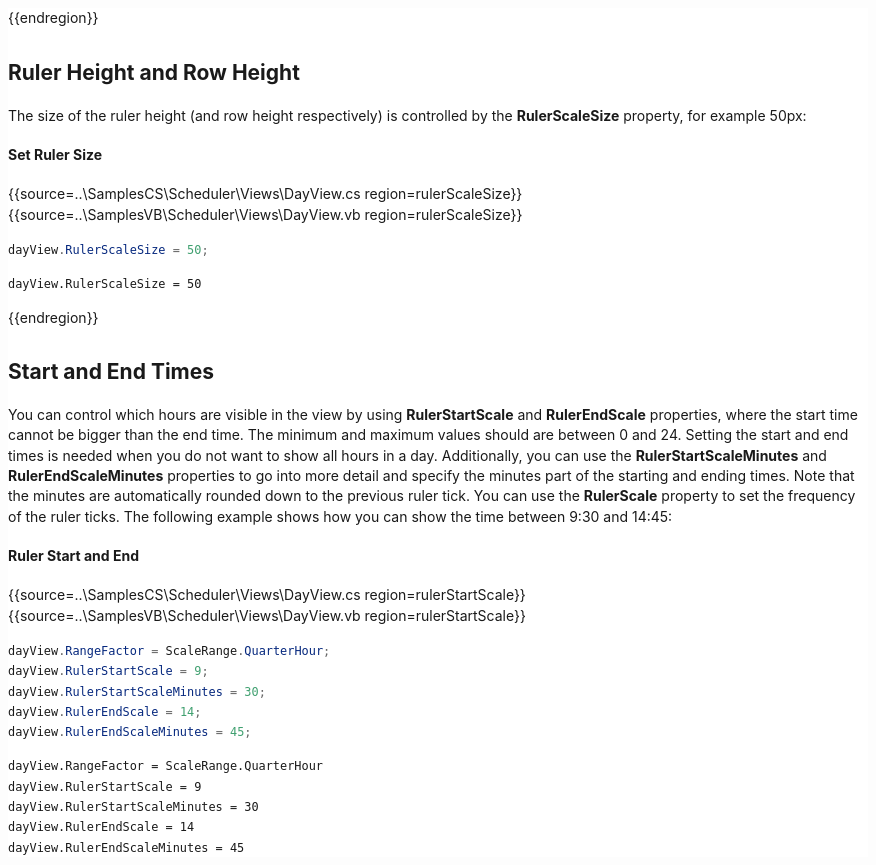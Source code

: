 {{endregion}} 

## Ruler Height and Row Height

The size of the ruler height (and row height respectively) is controlled by the __RulerScaleSize__ property, for example 50px:

#### Set Ruler Size

{{source=..\SamplesCS\Scheduler\Views\DayView.cs region=rulerScaleSize}} 
{{source=..\SamplesVB\Scheduler\Views\DayView.vb region=rulerScaleSize}} 

````C#
dayView.RulerScaleSize = 50;

````
````VB.NET
dayView.RulerScaleSize = 50

````

{{endregion}} 

## Start and End Times

You can control which hours are visible in the view by using __RulerStartScale__ and __RulerEndScale__ properties, where the start time cannot be bigger than the end time. The minimum and maximum values should are between 0 and 24. Setting the start and end times is needed when you do not want to show all hours in a day. Additionally, you can use the __RulerStartScaleMinutes__ and __RulerEndScaleMinutes__ properties to go into more detail and specify the minutes part of the starting and ending times. Note that the minutes are automatically rounded down to the previous ruler tick. You can use the __RulerScale__ property to set the frequency of the ruler ticks. The following example shows how you can show the time between 9:30 and 14:45:

#### Ruler Start and End

{{source=..\SamplesCS\Scheduler\Views\DayView.cs region=rulerStartScale}} 
{{source=..\SamplesVB\Scheduler\Views\DayView.vb region=rulerStartScale}} 

````C#
dayView.RangeFactor = ScaleRange.QuarterHour;
dayView.RulerStartScale = 9;
dayView.RulerStartScaleMinutes = 30;
dayView.RulerEndScale = 14; 
dayView.RulerEndScaleMinutes = 45;

````
````VB.NET
dayView.RangeFactor = ScaleRange.QuarterHour
dayView.RulerStartScale = 9
dayView.RulerStartScaleMinutes = 30
dayView.RulerEndScale = 14
dayView.RulerEndScaleMinutes = 45

````
